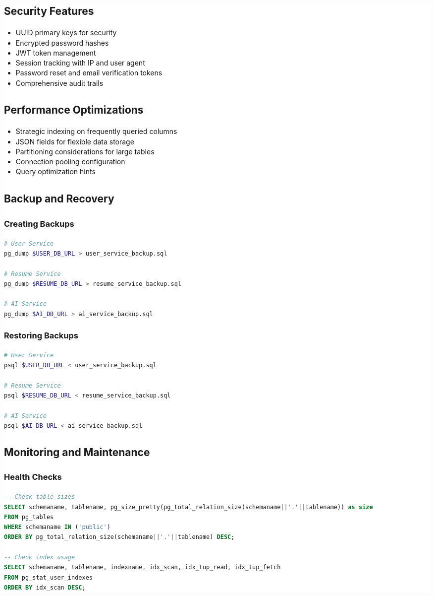 ## Security Features

- UUID primary keys for security
- Encrypted password hashes
- JWT token management
- Session tracking with IP and user agent
- Password reset and email verification tokens
- Comprehensive audit trails

## Performance Optimizations

- Strategic indexing on frequently queried columns
- JSON fields for flexible data storage
- Partitioning considerations for large tables
- Connection pooling configuration
- Query optimization hints

## Backup and Recovery

### Creating Backups
```bash
# User Service
pg_dump $USER_DB_URL > user_service_backup.sql

# Resume Service
pg_dump $RESUME_DB_URL > resume_service_backup.sql

# AI Service
pg_dump $AI_DB_URL > ai_service_backup.sql
```

### Restoring Backups
```bash
# User Service
psql $USER_DB_URL < user_service_backup.sql

# Resume Service
psql $RESUME_DB_URL < resume_service_backup.sql

# AI Service
psql $AI_DB_URL < ai_service_backup.sql
```

## Monitoring and Maintenance

### Health Checks
```sql
-- Check table sizes
SELECT schemaname, tablename, pg_size_pretty(pg_total_relation_size(schemaname||'.'||tablename)) as size
FROM pg_tables 
WHERE schemaname IN ('public')
ORDER BY pg_total_relation_size(schemaname||'.'||tablename) DESC;

-- Check index usage
SELECT schemaname, tablename, indexname, idx_scan, idx_tup_read, idx_tup_fetch
FROM pg_stat_user_indexes
ORDER BY idx_scan DESC;
```
